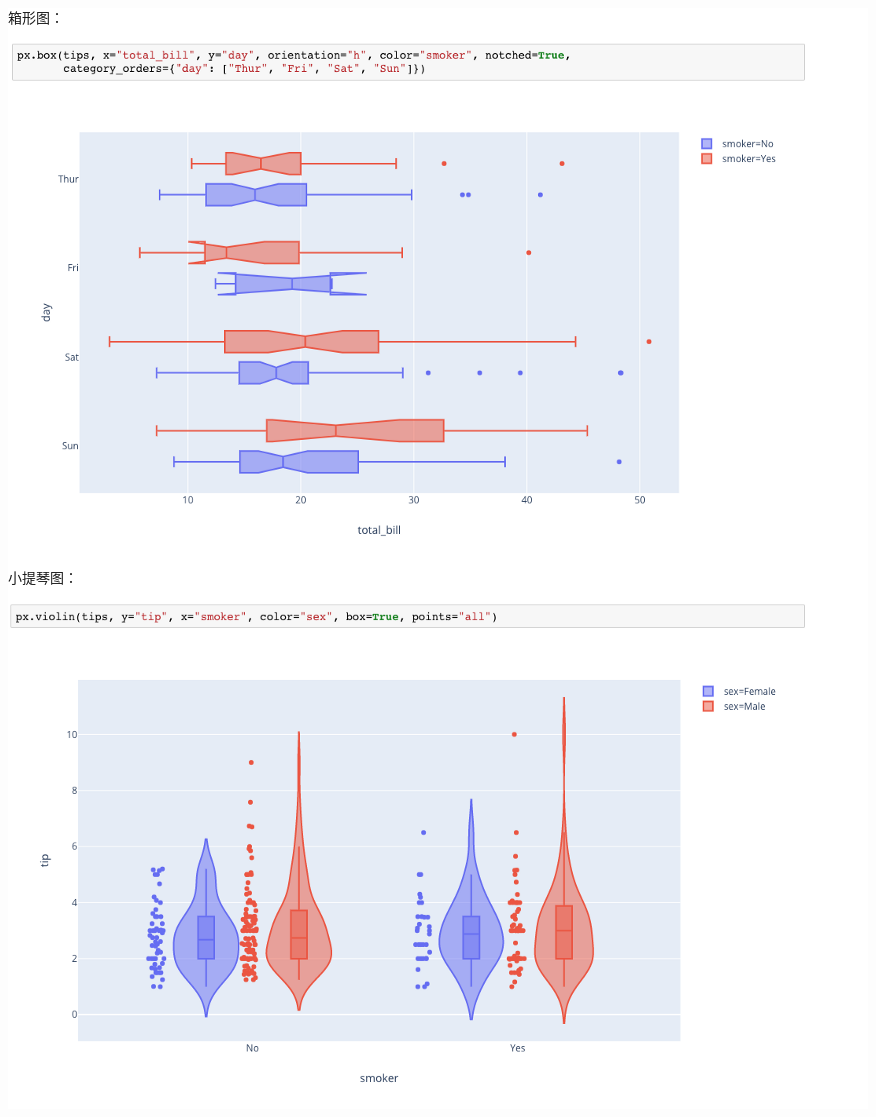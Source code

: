 箱形图：



![image11](/images/posts/005-Plotly-Express-Introduction/11.png)

小提琴图：


![image12](/images/posts/005-Plotly-Express-Introduction/12.png)
